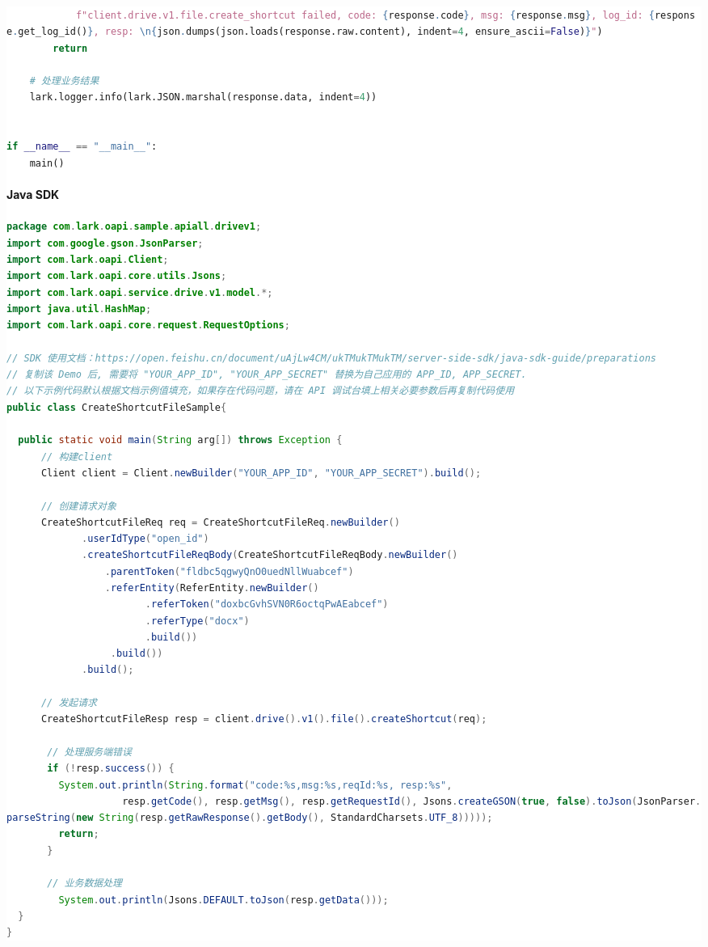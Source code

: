 ```python
            f"client.drive.v1.file.create_shortcut failed, code: {response.code}, msg: {response.msg}, log_id: {response.get_log_id()}, resp: \n{json.dumps(json.loads(response.raw.content), indent=4, ensure_ascii=False)}")
        return

    # 处理业务结果
    lark.logger.info(lark.JSON.marshal(response.data, indent=4))


if __name__ == "__main__":
    main()

```

#### Java SDK

```java
package com.lark.oapi.sample.apiall.drivev1;
import com.google.gson.JsonParser;
import com.lark.oapi.Client;
import com.lark.oapi.core.utils.Jsons;
import com.lark.oapi.service.drive.v1.model.*;
import java.util.HashMap;
import com.lark.oapi.core.request.RequestOptions;

// SDK 使用文档：https://open.feishu.cn/document/uAjLw4CM/ukTMukTMukTM/server-side-sdk/java-sdk-guide/preparations
// 复制该 Demo 后, 需要将 "YOUR_APP_ID", "YOUR_APP_SECRET" 替换为自己应用的 APP_ID, APP_SECRET.
// 以下示例代码默认根据文档示例值填充，如果存在代码问题，请在 API 调试台填上相关必要参数后再复制代码使用
public class CreateShortcutFileSample{

  public static void main(String arg[]) throws Exception {
      // 构建client
      Client client = Client.newBuilder("YOUR_APP_ID", "YOUR_APP_SECRET").build();

      // 创建请求对象
      CreateShortcutFileReq req = CreateShortcutFileReq.newBuilder()
             .userIdType("open_id")
             .createShortcutFileReqBody(CreateShortcutFileReqBody.newBuilder()
                 .parentToken("fldbc5qgwyQnO0uedNllWuabcef")
                 .referEntity(ReferEntity.newBuilder()
                        .referToken("doxbcGvhSVN0R6octqPwAEabcef")
                        .referType("docx")
                        .build())
                  .build())
             .build();

      // 发起请求
      CreateShortcutFileResp resp = client.drive().v1().file().createShortcut(req);

       // 处理服务端错误
       if (!resp.success()) {
         System.out.println(String.format("code:%s,msg:%s,reqId:%s, resp:%s",
                    resp.getCode(), resp.getMsg(), resp.getRequestId(), Jsons.createGSON(true, false).toJson(JsonParser.parseString(new String(resp.getRawResponse().getBody(), StandardCharsets.UTF_8)))));
         return;
       }

       // 业务数据处理
         System.out.println(Jsons.DEFAULT.toJson(resp.getData()));
  }
}

```